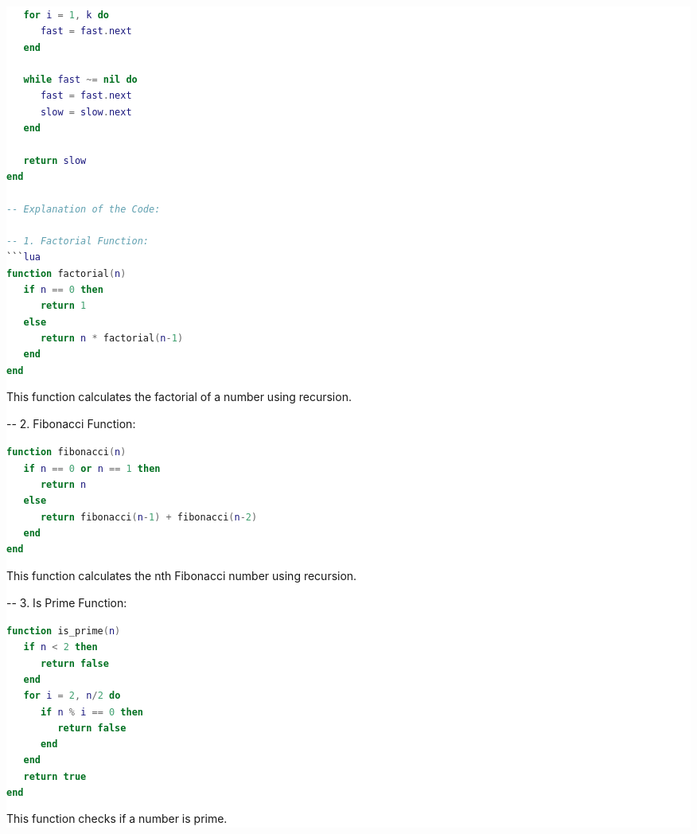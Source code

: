 ```lua
   for i = 1, k do
      fast = fast.next
   end

   while fast ~= nil do
      fast = fast.next
      slow = slow.next
   end

   return slow
end

-- Explanation of the Code:

-- 1. Factorial Function:
```lua
function factorial(n)
   if n == 0 then
      return 1
   else
      return n * factorial(n-1)
   end
end
```
This function calculates the factorial of a number using recursion.

-- 2. Fibonacci Function:
```lua
function fibonacci(n)
   if n == 0 or n == 1 then
      return n
   else
      return fibonacci(n-1) + fibonacci(n-2)
   end
end
```
This function calculates the nth Fibonacci number using recursion.

-- 3. Is Prime Function:
```lua
function is_prime(n)
   if n < 2 then
      return false
   end
   for i = 2, n/2 do
      if n % i == 0 then
         return false
      end
   end
   return true
end
```
This function checks if a number is prime.
